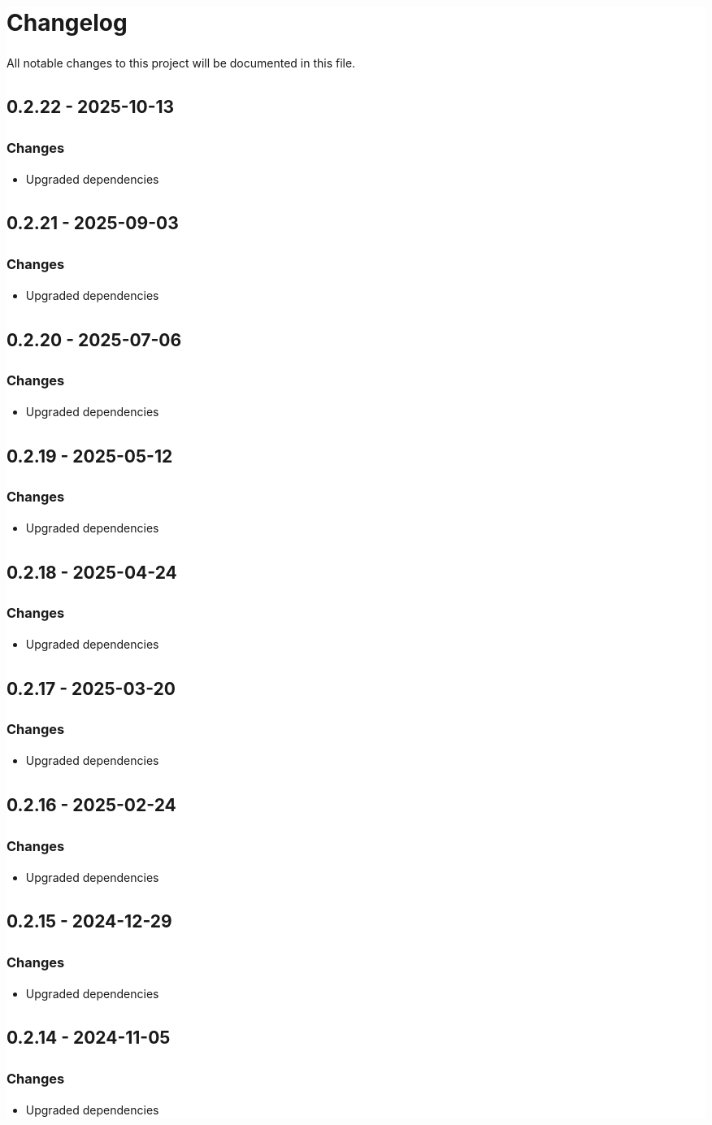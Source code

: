 # Changelog

All notable changes to this project will be documented in this file.

## 0.2.22 - 2025-10-13
### Changes
* Upgraded dependencies

## 0.2.21 - 2025-09-03
### Changes
* Upgraded dependencies

## 0.2.20 - 2025-07-06
### Changes
* Upgraded dependencies

## 0.2.19 - 2025-05-12
### Changes
* Upgraded dependencies

## 0.2.18 - 2025-04-24
### Changes
* Upgraded dependencies

## 0.2.17 - 2025-03-20
### Changes
* Upgraded dependencies

## 0.2.16 - 2025-02-24
### Changes
* Upgraded dependencies

## 0.2.15 - 2024-12-29
### Changes
* Upgraded dependencies

## 0.2.14 - 2024-11-05
### Changes
* Upgraded dependencies
